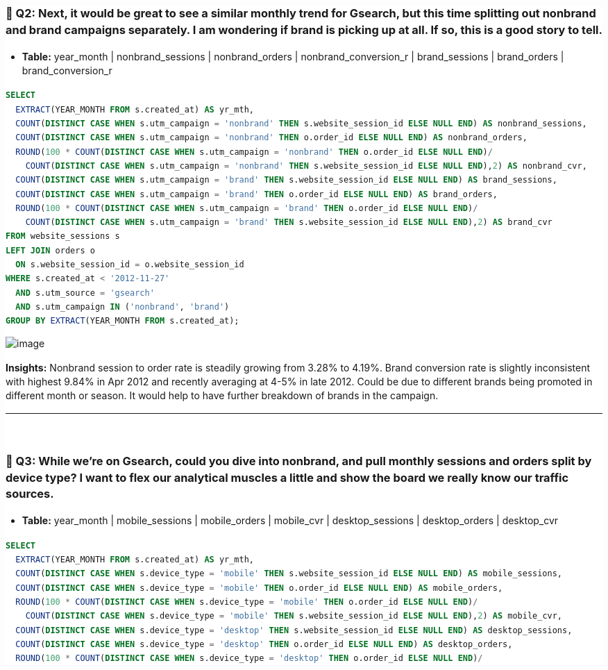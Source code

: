 ### 📌 Q2: Next, it would be great to see a similar monthly trend for Gsearch, but this time splitting out nonbrand and brand campaigns separately. I am wondering if brand is picking up at all. If so, this is a good story to tell.

- **Table:** year_month | nonbrand_sessions | nonbrand_orders | nonbrand_conversion_r | brand_sessions | brand_orders | brand_conversion_r

```sql
SELECT 
  EXTRACT(YEAR_MONTH FROM s.created_at) AS yr_mth,
  COUNT(DISTINCT CASE WHEN s.utm_campaign = 'nonbrand' THEN s.website_session_id ELSE NULL END) AS nonbrand_sessions,
  COUNT(DISTINCT CASE WHEN s.utm_campaign = 'nonbrand' THEN o.order_id ELSE NULL END) AS nonbrand_orders,
  ROUND(100 * COUNT(DISTINCT CASE WHEN s.utm_campaign = 'nonbrand' THEN o.order_id ELSE NULL END)/
    COUNT(DISTINCT CASE WHEN s.utm_campaign = 'nonbrand' THEN s.website_session_id ELSE NULL END),2) AS nonbrand_cvr,
  COUNT(DISTINCT CASE WHEN s.utm_campaign = 'brand' THEN s.website_session_id ELSE NULL END) AS brand_sessions,
  COUNT(DISTINCT CASE WHEN s.utm_campaign = 'brand' THEN o.order_id ELSE NULL END) AS brand_orders,
  ROUND(100 * COUNT(DISTINCT CASE WHEN s.utm_campaign = 'brand' THEN o.order_id ELSE NULL END)/
    COUNT(DISTINCT CASE WHEN s.utm_campaign = 'brand' THEN s.website_session_id ELSE NULL END),2) AS brand_cvr
FROM website_sessions s
LEFT JOIN orders o
  ON s.website_session_id = o.website_session_id
WHERE s.created_at < '2012-11-27'
  AND s.utm_source = 'gsearch'
  AND s.utm_campaign IN ('nonbrand', 'brand')
GROUP BY EXTRACT(YEAR_MONTH FROM s.created_at);
```

<img width="603" alt="image" src="https://user-images.githubusercontent.com/81607668/140636838-1a81092c-a7ac-4eba-abbc-aa46493d0f3c.png">

**Insights:** Nonbrand session to order rate is steadily growing from 3.28% to 4.19%. Brand conversion rate is slightly inconsistent with highest 9.84% in Apr 2012 and recently averaging at 4-5% in late 2012. Could be due to different brands being promoted in different month or season. It would help to have further breakdown of brands in the campaign.

***
</br>

### 📌 Q3: While we’re on Gsearch, could you dive into nonbrand, and pull monthly sessions and orders split by device type? I want to flex our analytical muscles a little and show the board we really know our traffic sources.

- **Table:** year_month | mobile_sessions | mobile_orders | mobile_cvr | desktop_sessions | desktop_orders | desktop_cvr

```sql
SELECT
  EXTRACT(YEAR_MONTH FROM s.created_at) AS yr_mth,
  COUNT(DISTINCT CASE WHEN s.device_type = 'mobile' THEN s.website_session_id ELSE NULL END) AS mobile_sessions,
  COUNT(DISTINCT CASE WHEN s.device_type = 'mobile' THEN o.order_id ELSE NULL END) AS mobile_orders, 
  ROUND(100 * COUNT(DISTINCT CASE WHEN s.device_type = 'mobile' THEN o.order_id ELSE NULL END)/
    COUNT(DISTINCT CASE WHEN s.device_type = 'mobile' THEN s.website_session_id ELSE NULL END),2) AS mobile_cvr,
  COUNT(DISTINCT CASE WHEN s.device_type = 'desktop' THEN s.website_session_id ELSE NULL END) AS desktop_sessions,
  COUNT(DISTINCT CASE WHEN s.device_type = 'desktop' THEN o.order_id ELSE NULL END) AS desktop_orders,
  ROUND(100 * COUNT(DISTINCT CASE WHEN s.device_type = 'desktop' THEN o.order_id ELSE NULL END)/
```